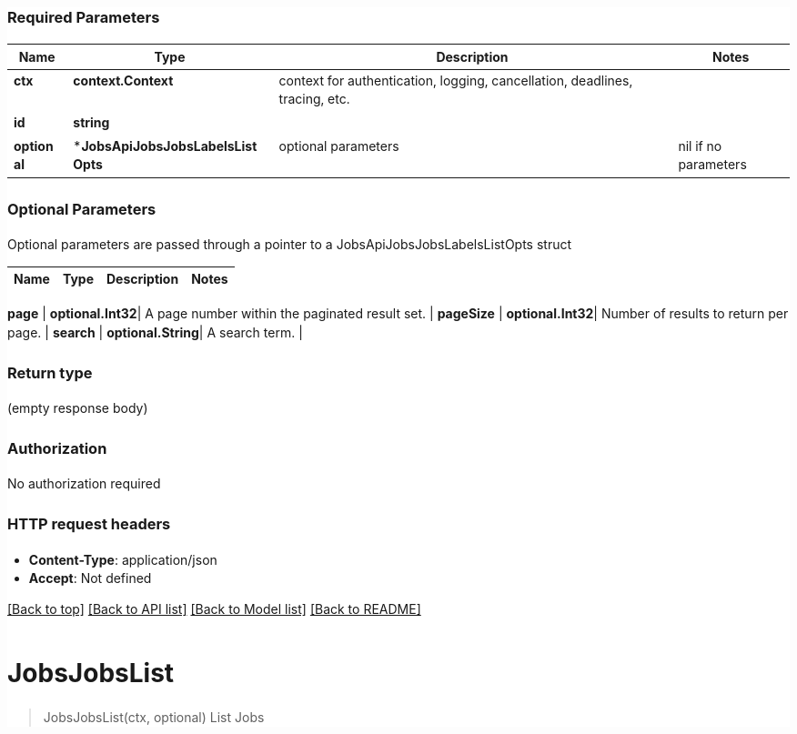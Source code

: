 ### Required Parameters

Name | Type | Description  | Notes
------------- | ------------- | ------------- | -------------
 **ctx** | **context.Context** | context for authentication, logging, cancellation, deadlines, tracing, etc.
  **id** | **string**|  | 
 **optional** | ***JobsApiJobsJobsLabelsListOpts** | optional parameters | nil if no parameters

### Optional Parameters
Optional parameters are passed through a pointer to a JobsApiJobsJobsLabelsListOpts struct

Name | Type | Description  | Notes
------------- | ------------- | ------------- | -------------

 **page** | **optional.Int32**| A page number within the paginated result set. | 
 **pageSize** | **optional.Int32**| Number of results to return per page. | 
 **search** | **optional.String**| A search term. | 

### Return type

 (empty response body)

### Authorization

No authorization required

### HTTP request headers

 - **Content-Type**: application/json
 - **Accept**: Not defined

[[Back to top]](#) [[Back to API list]](../README.md#documentation-for-api-endpoints) [[Back to Model list]](../README.md#documentation-for-models) [[Back to README]](../README.md)

# **JobsJobsList**
> JobsJobsList(ctx, optional)
 List Jobs
